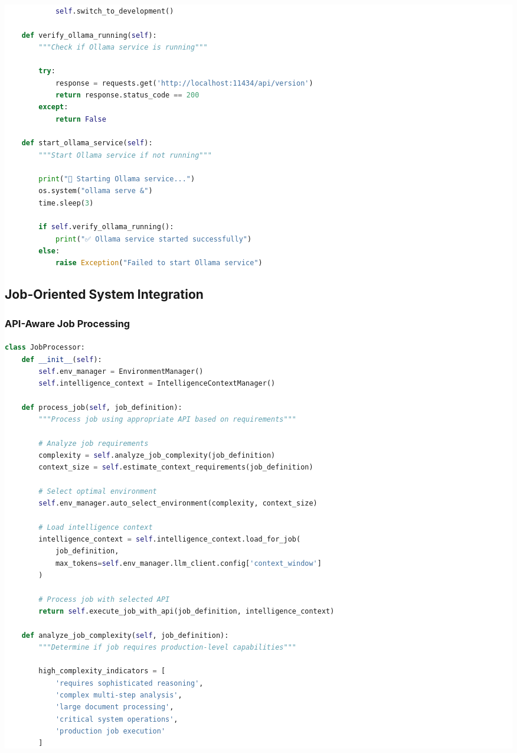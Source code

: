 ```python
            self.switch_to_development()
    
    def verify_ollama_running(self):
        """Check if Ollama service is running"""
        
        try:
            response = requests.get('http://localhost:11434/api/version')
            return response.status_code == 200
        except:
            return False
    
    def start_ollama_service(self):
        """Start Ollama service if not running"""
        
        print("🔄 Starting Ollama service...")
        os.system("ollama serve &")
        time.sleep(3)
        
        if self.verify_ollama_running():
            print("✅ Ollama service started successfully")
        else:
            raise Exception("Failed to start Ollama service")
```

## Job-Oriented System Integration

### API-Aware Job Processing
```python
class JobProcessor:
    def __init__(self):
        self.env_manager = EnvironmentManager()
        self.intelligence_context = IntelligenceContextManager()
    
    def process_job(self, job_definition):
        """Process job using appropriate API based on requirements"""
        
        # Analyze job requirements
        complexity = self.analyze_job_complexity(job_definition)
        context_size = self.estimate_context_requirements(job_definition)
        
        # Select optimal environment
        self.env_manager.auto_select_environment(complexity, context_size)
        
        # Load intelligence context
        intelligence_context = self.intelligence_context.load_for_job(
            job_definition, 
            max_tokens=self.env_manager.llm_client.config['context_window']
        )
        
        # Process job with selected API
        return self.execute_job_with_api(job_definition, intelligence_context)
    
    def analyze_job_complexity(self, job_definition):
        """Determine if job requires production-level capabilities"""
        
        high_complexity_indicators = [
            'requires sophisticated reasoning',
            'complex multi-step analysis', 
            'large document processing',
            'critical system operations',
            'production job execution'
        ]
```